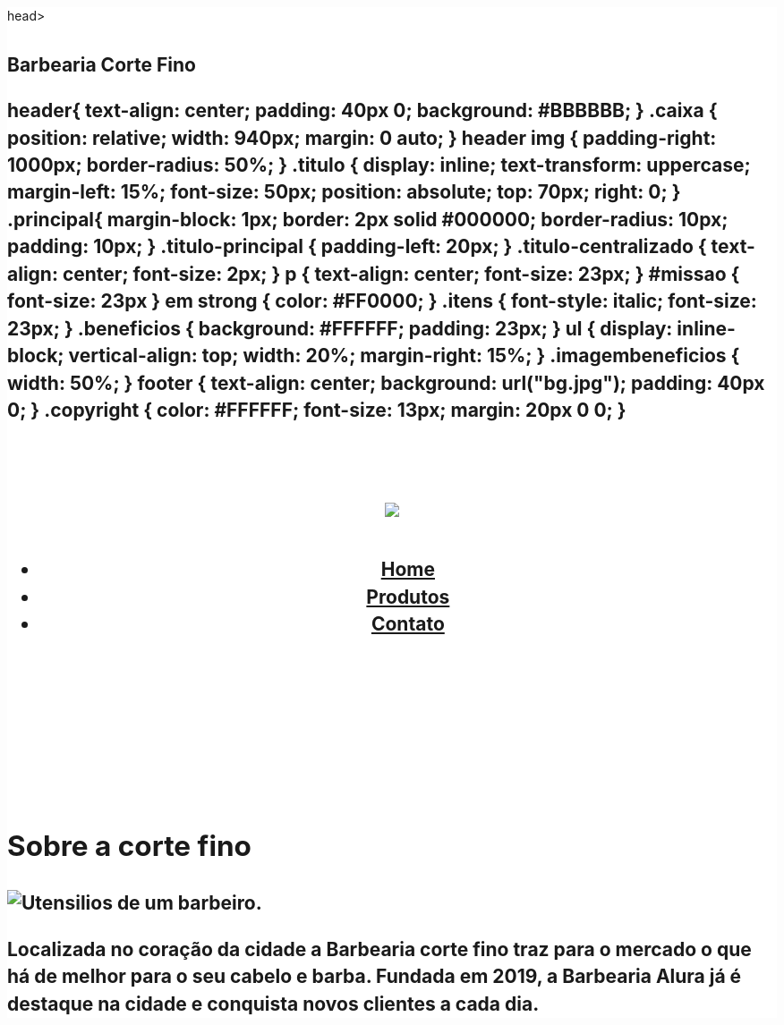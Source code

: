head> <h2 class="titulo-principal">Barbearia Corte Fino
    <meta charset="UTF-8">
    <meta name="viewport" content="width=device-width, initial-scale=1">

<title>HOME - Barbearia corte fino 💈 💇🏻‍♂️</title>
<link rel="stylesheet" href="reset.css">
<link rel="stylesheet" href="style.css">
<link rel="icon" href="img/logo.png">

<link href="https://fonts.googleapis.com/css?family=Montserrat&display=swap" rel="stylesheet">

</head>
header{ text-align: center; padding: 40px 0; background: #BBBBBB; } .caixa { position: relative; width: 940px; margin: 0 auto; } header img { padding-right: 1000px; border-radius: 50%; } .titulo { display: inline; text-transform: uppercase; margin-left: 15%; font-size: 50px; position: absolute; top: 70px; right: 0; } .principal{ margin-block: 1px; border: 2px solid #000000; border-radius: 10px; padding: 10px; } .titulo-principal { padding-left: 20px; } .titulo-centralizado { text-align: center; font-size: 2px; } p { text-align: center; font-size: 23px; } #missao { font-size: 23px } em strong { color: #FF0000; } .itens { font-style: italic; font-size: 23px; } .beneficios { background: #FFFFFF; padding: 23px; } ul { display: inline-block; vertical-align: top; width: 20%; margin-right: 15%; } .imagembeneficios { width: 50%; } footer { text-align: center; background: url("bg.jpg"); padding: 40px 0; } .copyright { color: #FFFFFF; font-size: 13px; margin: 20px 0 0; } 
<body>
<header>
<div class="caixa">
<h1><img src="img/logo.png"></h1>

<nav>
<ul>
<li><a href="index.html">Home</a></li>
<li><a href="produtos.html">Produtos</a></li>
<li><a href="contato.html">Contato</a></li>
</ul>
</nav>
</div>

<div class="light">
<a href="https://www.alura.com.br/">
<img src="https://mississippibarberacademy.com/wp-content/uploads/2017/09/barber-pole-preloader-500.gif" alt=""></a>
  </div>

</header>

<img alt="" class="banner" src="banner.jpg">
<main>
<section class="principal">
<h2 class="titulo-principal">Sobre a corte fino </h2>
<img class="utensilios" src="img/utensilios.jpg" alt="Utensilios de um barbeiro.">

<p>Localizada no coração da cidade a <strong>Barbearia corte fino</strong> traz para o mercado o que há de melhor para o seu cabelo e barba. Fundada em 2019, a Barbearia Alura já é destaque na cidade e conquista novos clientes a cada dia.</p>
